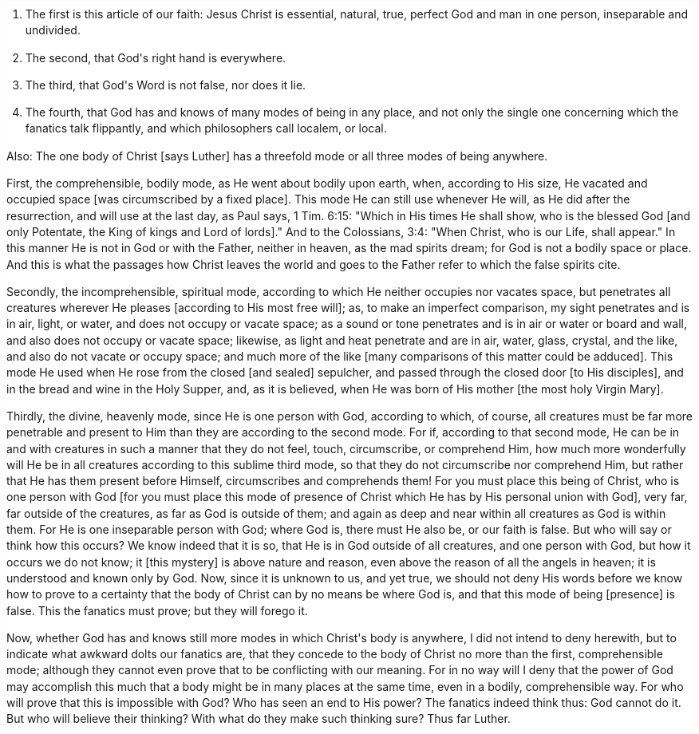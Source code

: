   1. The first is this article of our faith: Jesus Christ is essential, natural, true, perfect God and man in one person, inseparable and undivided.

  2. The second, that God's right hand is everywhere.

  3. The third, that God's Word is not false, nor does it lie.

  4. The fourth, that God has and knows of many modes of being in any place, and not only the single one concerning which the fanatics talk flippantly, and which philosophers call localem, or local.

  Also: The one body of Christ [says Luther] has a threefold mode or all three modes of being anywhere.

  First, the comprehensible, bodily mode, as He went about bodily upon earth, when, according to His size, He vacated and occupied space [was circumscribed by a fixed place]. This mode He can still use whenever He will, as He did after the resurrection, and will use at the last day, as Paul says, 1 Tim. 6:15: "Which in His times He shall show, who is the blessed God [and only Potentate, the King of kings and Lord of lords]." And to the Colossians, 3:4: "When Christ, who is our Life, shall appear." In this manner He is not in God or with the Father, neither in heaven, as the mad spirits dream; for God is not a bodily space or place. And this is what the passages how Christ leaves the world and goes to the Father refer to which the false spirits cite.

  Secondly, the incomprehensible, spiritual mode, according to which He neither occupies nor vacates space, but penetrates all creatures wherever He pleases [according to His most free will]; as, to make an imperfect comparison, my sight penetrates and is in air, light, or water, and does not occupy or vacate space; as a sound or tone penetrates and is in air or water or board and wall, and also does not occupy or vacate space; likewise, as light and heat penetrate and are in air, water, glass, crystal, and the like, and also do not vacate or occupy space; and much more of the like [many comparisons of this matter could be adduced]. This mode He used when He rose from the closed [and sealed] sepulcher, and passed through the closed door [to His disciples], and in the bread and wine in the Holy Supper, and, as it is believed, when He was born of His mother [the most holy Virgin Mary].

  Thirdly, the divine, heavenly mode, since He is one person with God, according to which, of course, all creatures must be far more penetrable and present to Him than they are according to the second mode. For if, according to that second mode, He can be in and with creatures in such a manner that they do not feel, touch, circumscribe, or comprehend Him, how much more wonderfully will He be in all creatures according to this sublime third mode, so that they do not circumscribe nor comprehend Him, but rather that He has them present before Himself, circumscribes and comprehends them! For you must place this being of Christ, who is one person with God [for you must place this mode of presence of Christ which He has by His personal union with God], very far, far outside of the creatures, as far as God is outside of them; and again as deep and near within all creatures as God is within them. For He is one inseparable person with God; where God is, there must He also be,   or our faith is false. But who will say or think how this occurs? We know indeed that it is so, that He is in God outside of all creatures, and one person with God, but how it occurs we do not know; it [this mystery] is above nature and reason, even above the reason of all the angels in heaven; it is understood and known only by God. Now, since it is unknown to us, and yet true, we should not deny His words before we know how to prove to a certainty that the body of Christ can by no means be where God is, and that this mode of being [presence] is false. This the fanatics must prove; but they will forego it.

  Now, whether God has and knows still more modes in which Christ's body is anywhere, I did not intend to deny herewith, but to indicate what awkward dolts our fanatics are, that they concede to the body of Christ no more than the first, comprehensible mode; although they cannot even prove that to be conflicting with our meaning. For in no way will I deny that the power of God may accomplish this much that a body might be in many places at the same time, even in a bodily, comprehensible way. For who will prove that this is impossible with God? Who has seen an end to His power? The fanatics indeed think thus: God cannot do it. But who will believe their thinking? With what do they make such thinking sure? Thus far Luther.
